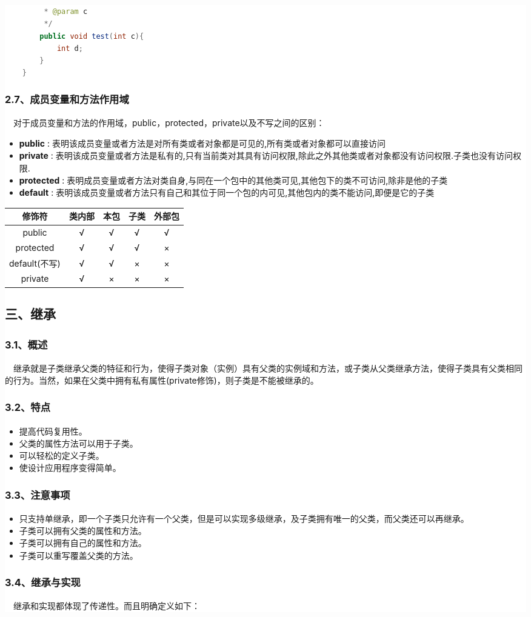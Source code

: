```java
         * @param c
         */
        public void test(int c){
            int d;
        }
    }
```

### 2.7、成员变量和方法作用域

 对于成员变量和方法的作用域，public，protected，private以及不写之间的区别：

- **public** : 表明该成员变量或者方法是对所有类或者对象都是可见的,所有类或者对象都可以直接访问
- **private** : 表明该成员变量或者方法是私有的,只有当前类对其具有访问权限,除此之外其他类或者对象都没有访问权限.子类也没有访问权限.
- **protected** : 表明成员变量或者方法对类自身,与同在一个包中的其他类可见,其他包下的类不可访问,除非是他的子类
- **default** : 表明该成员变量或者方法只有自己和其位于同一个包的内可见,其他包内的类不能访问,即便是它的子类

|    修饰符     | 类内部 | 本包 | 子类 | 外部包 |
| :-----------: | :----: | :--: | :--: | :----: |
|    public     |   √    |  √   |  √   |   √    |
|   protected   |   √    |  √   |  √   |   ×    |
| default(不写) |   √    |  √   |  ×   |   ×    |
|    private    |   √    |  ×   |  ×   |   ×    |

## 三、继承

### 3.1、概述

 继承就是子类继承父类的特征和行为，使得子类对象（实例）具有父类的实例域和方法，或子类从父类继承方法，使得子类具有父类相同的行为。当然，如果在父类中拥有私有属性(private修饰)，则子类是不能被继承的。

### 3.2、特点

- 提高代码复用性。
- 父类的属性方法可以用于子类。
- 可以轻松的定义子类。
- 使设计应用程序变得简单。

### 3.3、注意事项

- 只支持单继承，即一个子类只允许有一个父类，但是可以实现多级继承，及子类拥有唯一的父类，而父类还可以再继承。
- 子类可以拥有父类的属性和方法。
- 子类可以拥有自己的属性和方法。
- 子类可以重写覆盖父类的方法。

### 3.4、继承与实现

 继承和实现都体现了传递性。而且明确定义如下：
